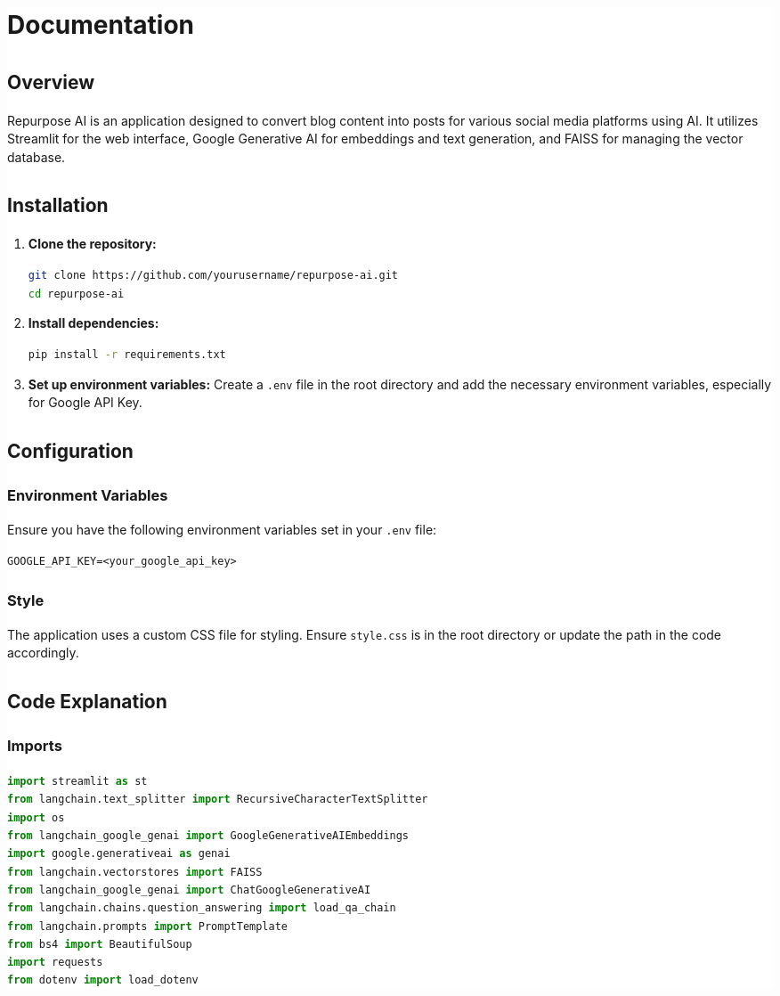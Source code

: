 # Documentation

## Overview
Repurpose AI is an application designed to convert blog content into posts for various social media platforms using AI. It utilizes Streamlit for the web interface, Google Generative AI for embeddings and text generation, and FAISS for managing the vector database.

## Installation

1. **Clone the repository:**
   ```bash
   git clone https://github.com/yourusername/repurpose-ai.git
   cd repurpose-ai
   ```

2. **Install dependencies:**
   ```bash
   pip install -r requirements.txt
   ```

3. **Set up environment variables:**
   Create a `.env` file in the root directory and add the necessary environment variables, especially for Google API Key.

## Configuration

### Environment Variables
Ensure you have the following environment variables set in your `.env` file:

```
GOOGLE_API_KEY=<your_google_api_key>
```

### Style
The application uses a custom CSS file for styling. Ensure `style.css` is in the root directory or update the path in the code accordingly.

## Code Explanation

### Imports

```python
import streamlit as st
from langchain.text_splitter import RecursiveCharacterTextSplitter
import os
from langchain_google_genai import GoogleGenerativeAIEmbeddings
import google.generativeai as genai
from langchain.vectorstores import FAISS
from langchain_google_genai import ChatGoogleGenerativeAI
from langchain.chains.question_answering import load_qa_chain
from langchain.prompts import PromptTemplate
from bs4 import BeautifulSoup
import requests
from dotenv import load_dotenv
```
